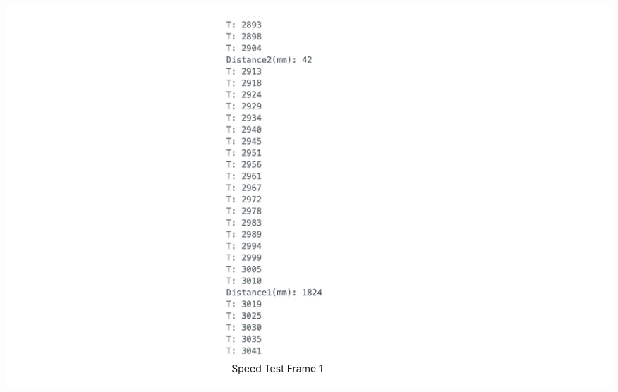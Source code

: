 <div style="display: flex; justify-content: center; gap: 10px;">
    <figure>
        <img src="/Fast Robots Media/Lab 3/Speed2.png" alt="Speed Test Frame 1" style="width: 150px;">
        <figcaption style="text-align: center;">Speed Test Frame 1</figcaption>
    </figure>
    <figure>